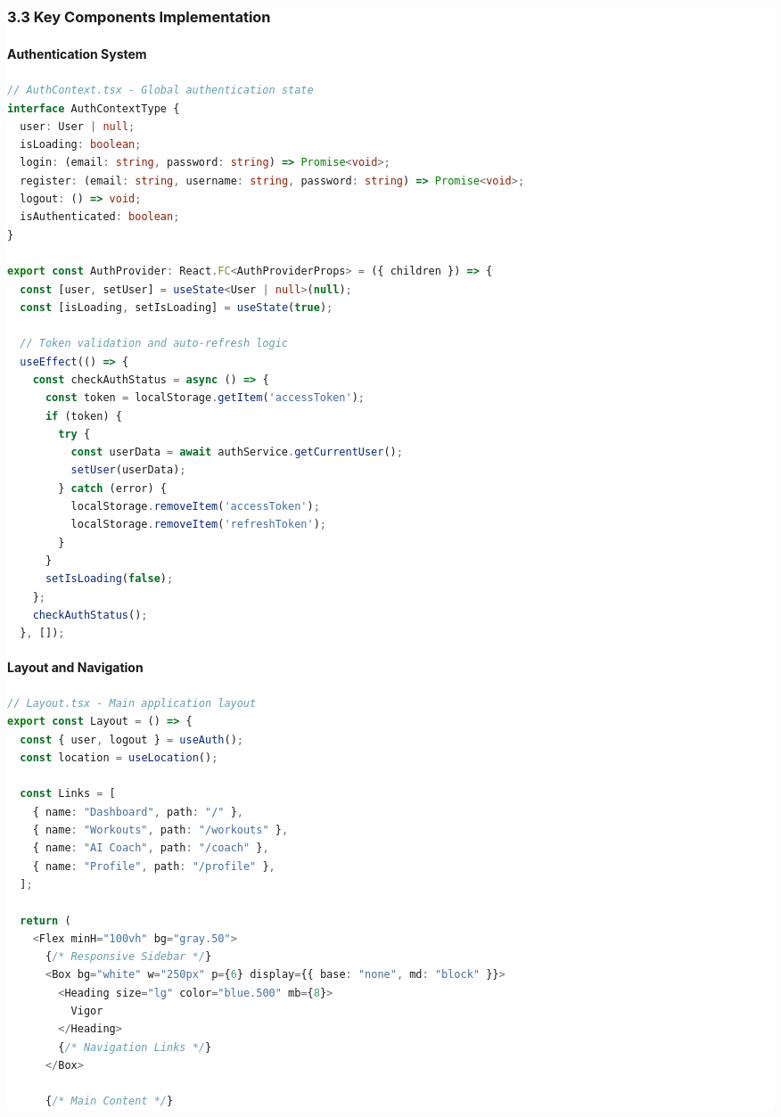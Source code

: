 ### 3.3 Key Components Implementation

#### Authentication System

```typescript
// AuthContext.tsx - Global authentication state
interface AuthContextType {
  user: User | null;
  isLoading: boolean;
  login: (email: string, password: string) => Promise<void>;
  register: (email: string, username: string, password: string) => Promise<void>;
  logout: () => void;
  isAuthenticated: boolean;
}

export const AuthProvider: React.FC<AuthProviderProps> = ({ children }) => {
  const [user, setUser] = useState<User | null>(null);
  const [isLoading, setIsLoading] = useState(true);

  // Token validation and auto-refresh logic
  useEffect(() => {
    const checkAuthStatus = async () => {
      const token = localStorage.getItem('accessToken');
      if (token) {
        try {
          const userData = await authService.getCurrentUser();
          setUser(userData);
        } catch (error) {
          localStorage.removeItem('accessToken');
          localStorage.removeItem('refreshToken');
        }
      }
      setIsLoading(false);
    };
    checkAuthStatus();
  }, []);
```

#### Layout and Navigation

```typescript
// Layout.tsx - Main application layout
export const Layout = () => {
  const { user, logout } = useAuth();
  const location = useLocation();

  const Links = [
    { name: "Dashboard", path: "/" },
    { name: "Workouts", path: "/workouts" },
    { name: "AI Coach", path: "/coach" },
    { name: "Profile", path: "/profile" },
  ];

  return (
    <Flex minH="100vh" bg="gray.50">
      {/* Responsive Sidebar */}
      <Box bg="white" w="250px" p={6} display={{ base: "none", md: "block" }}>
        <Heading size="lg" color="blue.500" mb={8}>
          Vigor
        </Heading>
        {/* Navigation Links */}
      </Box>

      {/* Main Content */}
```